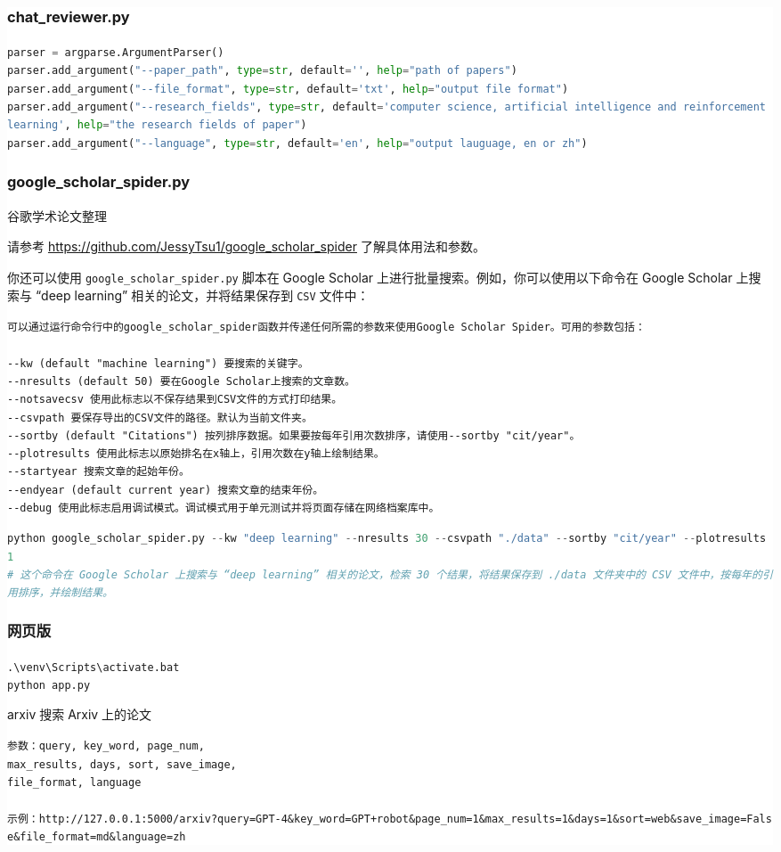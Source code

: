 ### chat_reviewer.py

```python
parser = argparse.ArgumentParser()
parser.add_argument("--paper_path", type=str, default='', help="path of papers")
parser.add_argument("--file_format", type=str, default='txt', help="output file format")
parser.add_argument("--research_fields", type=str, default='computer science, artificial intelligence and reinforcement learning', help="the research fields of paper")
parser.add_argument("--language", type=str, default='en', help="output lauguage, en or zh")
```



### google_scholar_spider.py

谷歌学术论文整理

请参考 https://github.com/JessyTsu1/google_scholar_spider 了解具体用法和参数。

你还可以使用 `google_scholar_spider.py` 脚本在 Google Scholar 上进行批量搜索。例如，你可以使用以下命令在 Google Scholar 上搜索与 “deep learning” 相关的论文，并将结果保存到 `CSV` 文件中：

```
可以通过运行命令行中的google_scholar_spider函数并传递任何所需的参数来使用Google Scholar Spider。可用的参数包括：

--kw (default "machine learning") 要搜索的关键字。
--nresults (default 50) 要在Google Scholar上搜索的文章数。
--notsavecsv 使用此标志以不保存结果到CSV文件的方式打印结果。
--csvpath 要保存导出的CSV文件的路径。默认为当前文件夹。
--sortby (default "Citations") 按列排序数据。如果要按每年引用次数排序，请使用--sortby "cit/year"。
--plotresults 使用此标志以原始排名在x轴上，引用次数在y轴上绘制结果。
--startyear 搜索文章的起始年份。
--endyear (default current year) 搜索文章的结束年份。
--debug 使用此标志启用调试模式。调试模式用于单元测试并将页面存储在网络档案库中。
```

```python
python google_scholar_spider.py --kw "deep learning" --nresults 30 --csvpath "./data" --sortby "cit/year" --plotresults 1
# 这个命令在 Google Scholar 上搜索与 “deep learning” 相关的论文，检索 30 个结果，将结果保存到 ./data 文件夹中的 CSV 文件中，按每年的引用排序，并绘制结果。
```

### 网页版

```python
.\venv\Scripts\activate.bat
python app.py
```

arxiv  搜索 Arxiv 上的论文

```
参数：query, key_word, page_num, 
max_results, days, sort, save_image, 
file_format, language

示例：http://127.0.0.1:5000/arxiv?query=GPT-4&key_word=GPT+robot&page_num=1&max_results=1&days=1&sort=web&save_image=False&file_format=md&language=zh
```
